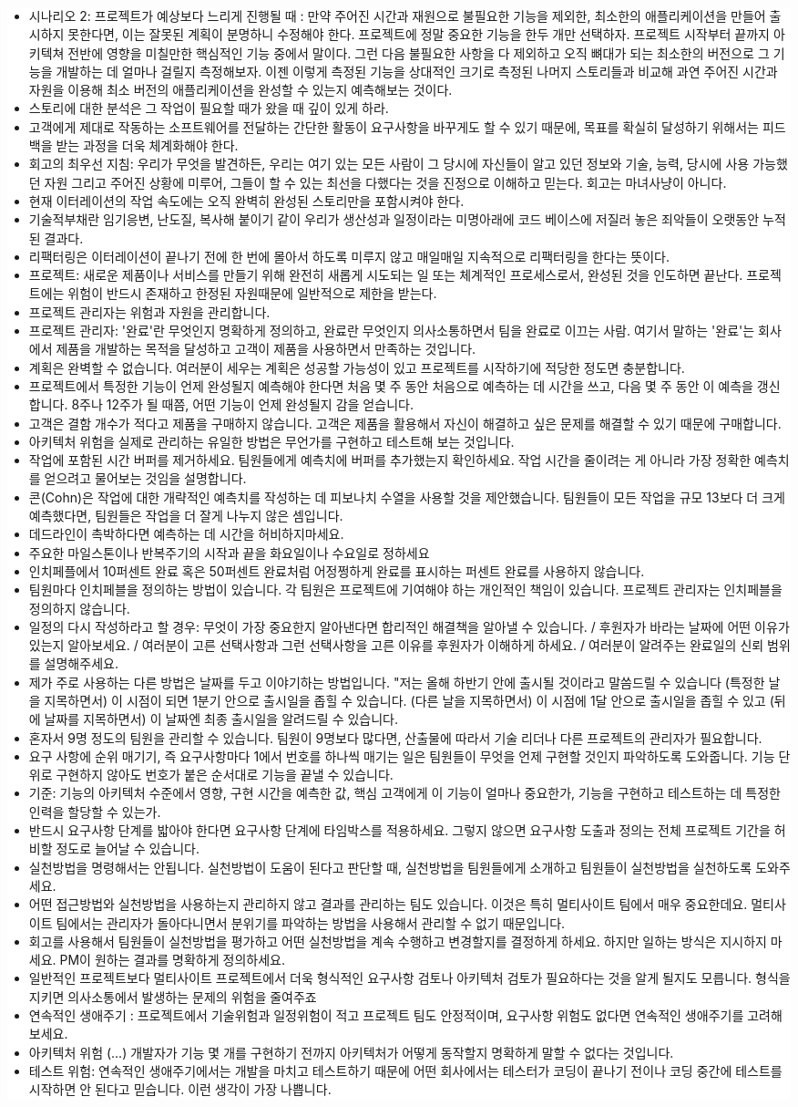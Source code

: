 * 시나리오 2: 프로젝트가 예상보다 느리게 진행될 때 : 만약 주어진 시간과 재원으로 불필요한 기능을 제외한, 최소한의 애플리케이션을 만들어 출시하지 못한다면, 이는 잘못된 계획이 분명하니 수정해야 한다. 프로젝트에 정말 중요한 기능을 한두 개만 선택하자. 프로젝트 시작부터 끝까지 아키텍쳐 전반에 영향을 미칠만한 핵심적인 기능 중에서 말이다. 그런 다음 불필요한 사항을 다 제외하고 오직 뼈대가 되는 최소한의 버전으로 그 기능을 개발하는 데 얼마나 걸릴지 측정해보자. 이젠 이렇게 측정된 기능을 상대적인 크기로 측정된 나머지 스토리들과 비교해 과연 주어진 시간과 자원을 이용해 최소 버전의 애플리케이션을 완성할 수 있는지 예측해보는 것이다.
* 스토리에 대한 분석은 그 작업이 필요할 때가 왔을 때 깊이 있게 하라.
* 고객에게 제대로 작동하는 소프트웨어를 전달하는 간단한 활동이 요구사항을 바꾸게도 할 수 있기 때문에, 목표를 확실히 달성하기 위해서는 피드백을 받는 과정을 더욱 체계화해야 한다.
* 회고의 최우선 지침: 우리가 무엇을 발견하든, 우리는 여기 있는 모든 사람이 그 당시에 자신들이 알고 있던 정보와 기술, 능력, 당시에 사용 가능했던 자원 그리고 주어진 상황에 미루어, 그들이 할 수 있는 최선을 다했다는 것을 진정으로 이해하고 믿는다. 회고는 마녀사냥이 아니다.
* 현재 이터레이션의 작업 속도에는 오직 완벽히 완성된 스토리만을 포함시켜야 한다.
* 기술적부채란 임기응변, 난도질, 복사해 붙이기 같이 우리가 생산성과 일정이라는 미명아래에 코드 베이스에 저질러 놓은 죄악들이 오랫동안 누적된 결과다.
* 리팩터링은 이터레이션이 끝나기 전에 한 번에 몰아서 하도록 미루지 않고 매일매일 지속적으로 리팩터링을 한다는 뜻이다.
* 프로젝트: 새로운 제품이나 서비스를 만들기 위해 완전히 새롭게 시도되는 일 또는 체계적인 프로세스로서, 완성된 것을 인도하면 끝난다. 프로젝트에는 위험이 반드시 존재하고 한정된 자원때문에 일반적으로 제한을 받는다.
* 프로젝트 관리자는 위험과 자원을 관리합니다.
* 프로젝트 관리자: '완료'란 무엇인지 명확하게 정의하고, 완료란 무엇인지 의사소통하면서 팀을 완료로 이끄는 사람. 여기서 말하는 '완료'는 회사에서 제품을 개발하는 목적을 달성하고 고객이 제품을 사용하면서 만족하는 것입니다.
* 계획은 완벽할 수 없습니다. 여러분이 세우는 계획은 성공할 가능성이 있고 프로젝트를 시작하기에 적당한 정도면 충분합니다.
* 프로젝트에서 특정한 기능이 언제 완성될지 예측해야 한다면 처음 몇 주 동안 처음으로 예측하는 데 시간을 쓰고, 다음 몇 주 동안 이 예측을 갱신합니다. 8주나 12주가 될 때쯤, 어떤 기능이 언제 완성될지 감을 얻습니다.
* 고객은 결함 개수가 적다고 제품을 구매하지 않습니다. 고객은 제품을 활용해서 자신이 해결하고 싶은 문제를 해결할 수 있기 때문에 구매합니다.
* 아키텍처 위험을 실제로 관리하는 유일한 방법은 무언가를 구현하고 테스트해 보는 것입니다.
* 작업에 포함된 시간 버퍼를 제거하세요. 팀원들에게 예측치에 버퍼를 추가했는지 확인하세요. 작업 시간을 줄이려는 게 아니라 가장 정확한 예측치를 얻으려고 물어보는 것임을 설명합니다.
* 콘(Cohn)은 작업에 대한 개략적인 예측치를 작성하는 데 피보나치 수열을 사용할 것을 제안했습니다. 팀원들이 모든 작업을 규모 13보다 더 크게 예측했다면, 팀원들은 작업을 더 잘게 나누지 않은 셈입니다.
* 데드라인이 촉박하다면 예측하는 데 시간을 허비하지마세요.
* 주요한 마일스톤이나 반복주기의 시작과 끝을 화요일이나 수요일로 정하세요
* 인치페플에서 10퍼센트 완료 혹은 50퍼센트 완료처럼 어정쩡하게 완료를 표시하는 퍼센트 완료를 사용하지 않습니다.
* 팀원마다 인치페블을 정의하는 방법이 있습니다. 각 팀원은 프로젝트에 기여해야 하는 개인적인 책임이 있습니다. 프로젝트 관리자는 인치페블을 정의하지 않습니다.
* 일정의 다시 작성하라고 할 경우: 무엇이 가장 중요한지 알아낸다면 합리적인 해결책을 알아낼 수 있습니다. / 후원자가 바라는 날짜에 어떤 이유가 있는지 알아보세요. / 여러분이 고른 선택사항과 그런 선택사항을 고른 이유를 후원자가 이해하게 하세요. / 여러분이 알려주는 완료일의 신뢰 범위를 설명해주세요.
* 제가 주로 사용하는 다른 방법은 날짜를 두고 이야기하는 방법입니다. "저는 올해 하반기 안에 출시될 것이라고 말씀드릴 수 있습니다 (특정한 날을 지목하면서) 이 시점이 되면 1분기 안으로 출시일을 좁힐 수 있습니다. (다른 날을 지목하면서) 이 시점에 1달 안으로 출시일을 좁힐 수 있고 (뒤에 날짜를 지목하면서) 이 날짜엔 최종 출시일을 알려드릴 수 있습니다.
* 혼자서 9명 정도의 팀원을 관리할 수 있습니다. 팀원이 9명보다 많다면, 산출물에 따라서 기술 리더나 다른 프로젝트의 관리자가 필요합니다.
* 요구 사항에 순위 매기기, 즉 요구사항마다 1에서 번호를 하나씩 매기는 일은 팀원들이 무엇을 언제 구현할 것인지 파악하도록 도와줍니다. 기능 단위로 구현하지 않아도 번호가 붙은 순서대로 기능을 끝낼 수 있습니다.
* 기준: 기능의 아키텍처 수준에서 영향, 구현 시간을 예측한 값, 핵심 고객에게 이 기능이 얼마나 중요한가, 기능을 구현하고 테스트하는 데 특정한 인력을 할당할 수 있는가.
* 반드시 요구사항 단계를 밟아야 한다면 요구사항 단계에 타임박스를 적용하세요. 그렇지 않으면 요구사항 도출과 정의는 전체 프로젝트 기간을 허비할 정도로 늘어날 수 있습니다.
* 실천방법을 명령해서는 안됩니다. 실천방법이 도움이 된다고 판단할 때, 실천방법을 팀원들에게 소개하고 팀원들이 실천방법을 실천하도록 도와주세요.
* 어떤 접근방법와 실천방법을 사용하는지 관리하지 않고 결과를 관리하는 팀도 있습니다. 이것은 특히 멀티사이트 팀에서 매우 중요한데요. 멀티사이트 팀에서는 관리자가 돌아다니면서 분위기를 파악하는 방법을 사용해서 관리할 수 없기 때문입니다.
* 회고를 사용해서 팀원들이 실천방법을 평가하고 어떤 실천방법을 계속 수행하고 변경할지를 결정하게 하세요. 하지만 일하는 방식은 지시하지 마세요. PM이 원하는 결과를 명확하게 정의하세요.
* 일반적인 프로젝트보다 멀티사이트 프로젝트에서 더욱 형식적인 요구사항 검토나 아키텍처 검토가 필요하다는 것을 알게 될지도 모릅니다. 형식을 지키면 의사소통에서 발생하는 문제의 위험을 줄여주죠
* 연속적인 생애주기 : 프로젝트에서 기술위험과 일정위험이 적고 프로젝트 팀도 안정적이며, 요구사항 위험도 없다면 연속적인 생애주기를 고려해보세요.
* 아키텍처 위험 (...) 개발자가 기능 몇 개를 구현하기 전까지 아키텍처가 어떻게 동작할지 명확하게 말할 수 없다는 것입니다.
* 테스트 위험: 연속적인 생애주기에서는 개발을 마치고 테스트하기 때문에 어떤 회사에서는 테스터가 코딩이 끝나기 전이나 코딩 중간에 테스트를 시작하면 안 된다고 믿습니다. 이런 생각이 가장 나쁩니다.
